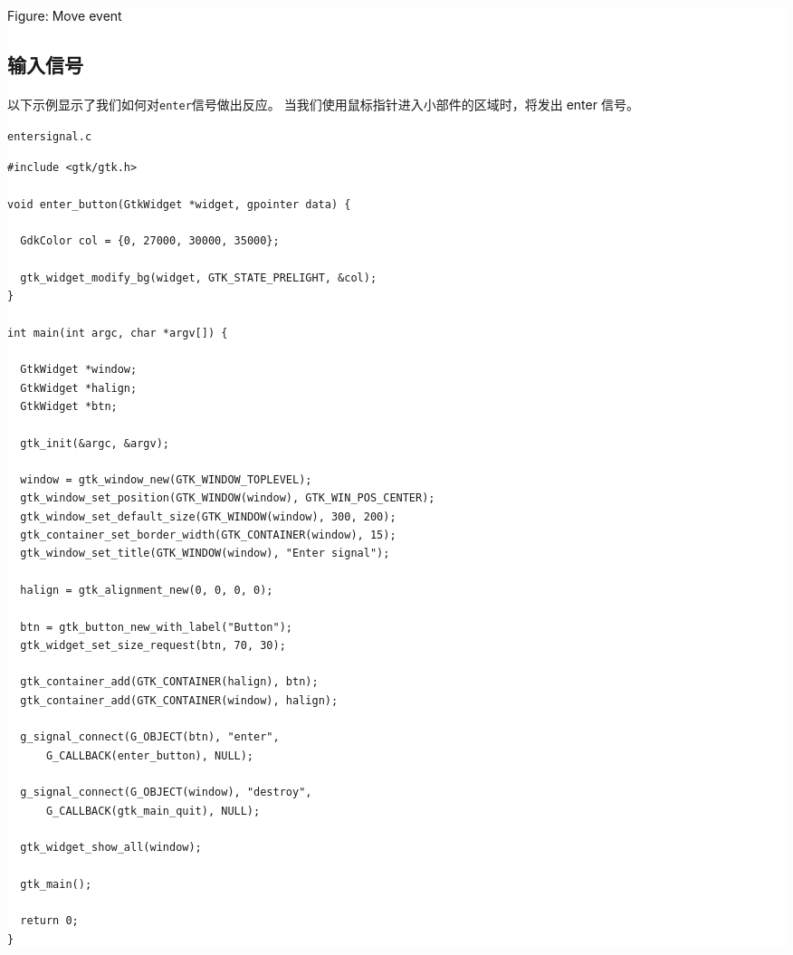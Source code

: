 Figure: Move event

## 输入信号

以下示例显示了我们如何对`enter`信号做出反应。 当我们使用鼠标指针进入小部件的区域时，将发出 enter 信号。

`entersignal.c`

```
#include <gtk/gtk.h>

void enter_button(GtkWidget *widget, gpointer data) {

  GdkColor col = {0, 27000, 30000, 35000};   

  gtk_widget_modify_bg(widget, GTK_STATE_PRELIGHT, &col);
}

int main(int argc, char *argv[]) {

  GtkWidget *window;
  GtkWidget *halign;
  GtkWidget *btn;

  gtk_init(&argc, &argv);

  window = gtk_window_new(GTK_WINDOW_TOPLEVEL);
  gtk_window_set_position(GTK_WINDOW(window), GTK_WIN_POS_CENTER);
  gtk_window_set_default_size(GTK_WINDOW(window), 300, 200);
  gtk_container_set_border_width(GTK_CONTAINER(window), 15);
  gtk_window_set_title(GTK_WINDOW(window), "Enter signal");

  halign = gtk_alignment_new(0, 0, 0, 0);

  btn = gtk_button_new_with_label("Button");
  gtk_widget_set_size_request(btn, 70, 30);

  gtk_container_add(GTK_CONTAINER(halign), btn);
  gtk_container_add(GTK_CONTAINER(window), halign);

  g_signal_connect(G_OBJECT(btn), "enter", 
      G_CALLBACK(enter_button), NULL);

  g_signal_connect(G_OBJECT(window), "destroy",
      G_CALLBACK(gtk_main_quit), NULL);

  gtk_widget_show_all(window);

  gtk_main();

  return 0;
}

```
